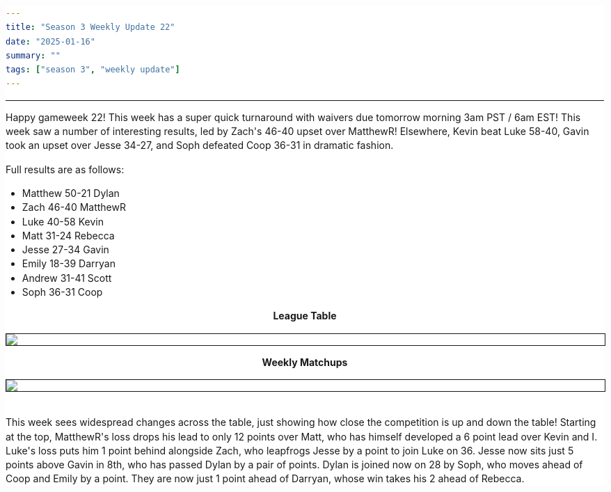 ```yaml
---
title: "Season 3 Weekly Update 22"
date: "2025-01-16"
summary: ""
tags: ["season 3", "weekly update"]
---
```


<style>
img {
  display: block;
  margin-left: auto;
  margin-right: auto;
  border: 1px solid;
}
.center-bold {
    text-align: center;
    font-weight: bold;
}
</style>

---

Happy gameweek 22! This week has a super quick turnaround with waivers due tomorrow morning 3am PST / 6am EST! This week saw a number of interesting results, led by Zach's 46-40 upset over MatthewR! Elsewhere, Kevin beat Luke 58-40, Gavin took an upset over Jesse 34-27, and Soph defeated Coop 36-31 in dramatic fashion.

Full results are as follows:

- Matthew 50-21 Dylan
- Zach 46-40 MatthewR
- Luke 40-58 Kevin
- Matt 31-24 Rebecca
- Jesse 27-34 Gavin
- Emily 18-39 Darryan
- Andrew 31-41 Scott
- Soph 36-31 Coop

<p class="center-bold">League Table</p>
<img src="/images/season-3/season-3-wu/22/league-table.png" width="1200vh" height="auto">
<p class="center-bold">Weekly Matchups</p>
<img src="/images/season-3/season-3-wu/22/gameweek.png" width="1200vh" height="auto">
<br/>

This week sees widespread changes across the table, just showing how close the competition is up and down the table! Starting at the top, MatthewR's loss drops his lead to only 12 points over Matt, who has himself developed a 6 point lead over Kevin and I. Luke's loss puts him 1 point behind alongside Zach, who leapfrogs Jesse by a point to join Luke on 36. Jesse now sits just 5 points above Gavin in 8th, who has passed Dylan by a pair of points. Dylan is joined now on 28 by Soph, who moves ahead of Coop and Emily by a point. They are now just 1 point ahead of Darryan, whose win takes his 2 ahead of Rebecca.
